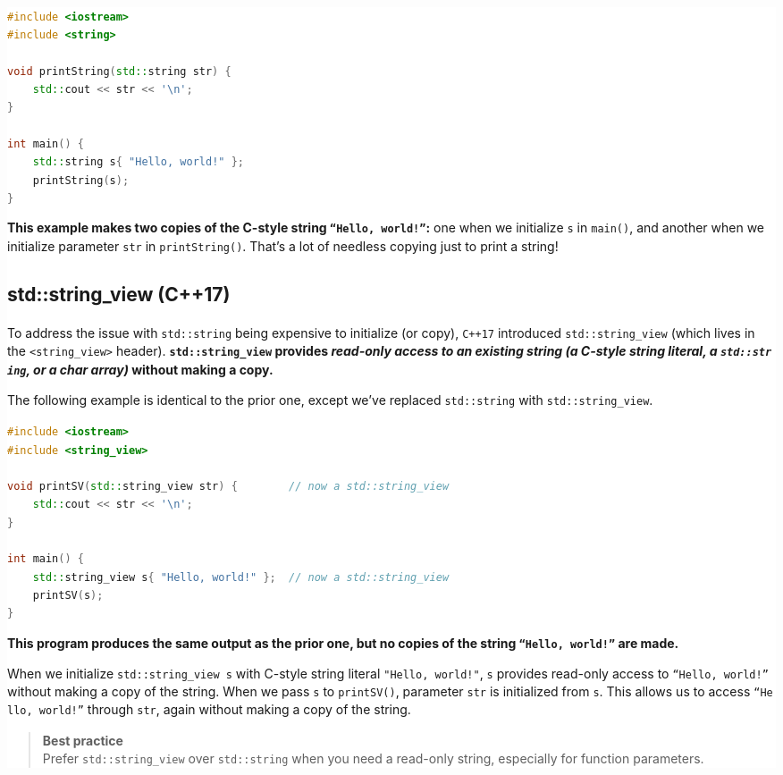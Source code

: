 ```c++
#include <iostream>
#include <string>

void printString(std::string str) {
    std::cout << str << '\n';
}

int main() {
    std::string s{ "Hello, world!" };
    printString(s);
}
```

**This example makes two copies of the C-style string `“Hello, world!”`:** one when we initialize `s` in `main()`, and another when we initialize parameter `str` in `printString()`. That’s a lot of needless copying just to print a string!


## std::string_view (C++17)

To address the issue with `std::string` being expensive to initialize (or copy), `C++17` introduced `std::string_view` (which lives in the `<string_view>` header). **`std::string_view` provides *read-only access to an existing string (a C-style string literal, a `std::string`, or a char array)* without making a copy.**

The following example is identical to the prior one, except we’ve replaced `std::string` with `std::string_view`.

```c++
#include <iostream>
#include <string_view>

void printSV(std::string_view str) {        // now a std::string_view 
    std::cout << str << '\n';
}

int main() {
    std::string_view s{ "Hello, world!" };  // now a std::string_view
    printSV(s);
}
```

**This program produces the same output as the prior one, but no copies of the string `“Hello, world!”` are made.**

When we initialize `std::string_view s` with C-style string literal `"Hello, world!"`, `s` provides read-only access to `“Hello, world!”` without making a copy of the string. When we pass `s` to `printSV()`, parameter `str` is initialized from `s`. This allows us to access `“Hello, world!”` through `str`, again without making a copy of the string.

>**Best practice**  
Prefer `std::string_view` over `std::string` when you need a read-only string, especially for function parameters.
